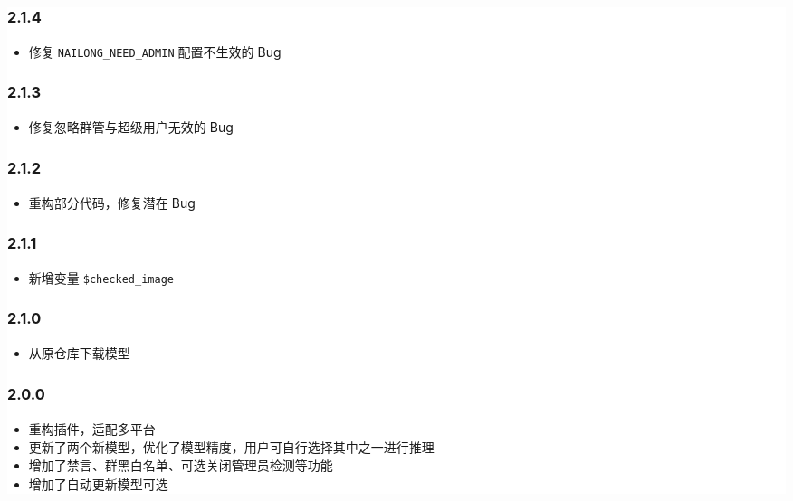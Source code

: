 ### 2.1.4

- 修复 `NAILONG_NEED_ADMIN` 配置不生效的 Bug

### 2.1.3

- 修复忽略群管与超级用户无效的 Bug

### 2.1.2

- 重构部分代码，修复潜在 Bug

### 2.1.1

- 新增变量 `$checked_image`

### 2.1.0

- 从原仓库下载模型

### 2.0.0

- 重构插件，适配多平台
- 更新了两个新模型，优化了模型精度，用户可自行选择其中之一进行推理
- 增加了禁言、群黑白名单、可选关闭管理员检测等功能
- 增加了自动更新模型可选
